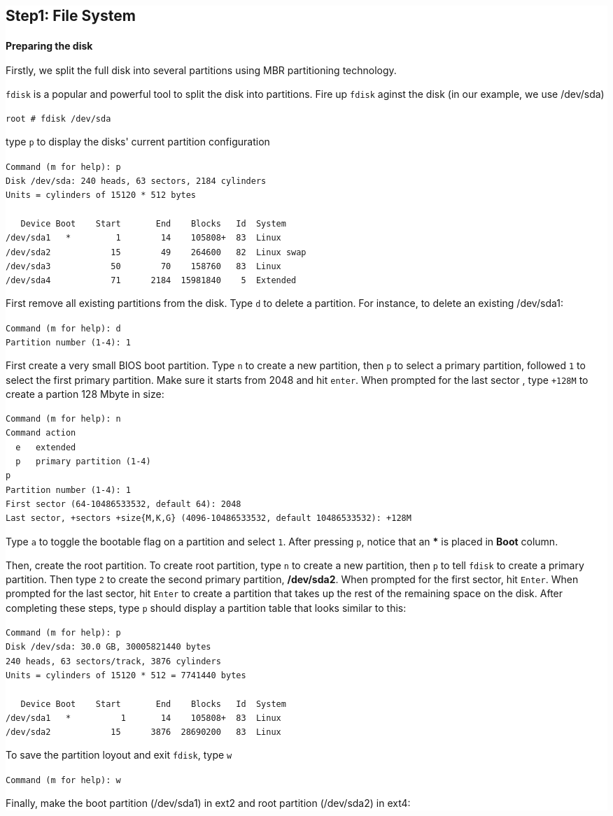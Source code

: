 
## Step1: File System
**Preparing the disk**

Firstly, we split the full disk into several partitions using MBR partitioning technology.

`fdisk` is a popular and powerful tool to split the disk into partitions. Fire up `fdisk` aginst the disk (in our example, we use /dev/sda)
```
root # fdisk /dev/sda
```
type `p` to display the disks' current partition configuration
```
Command (m for help): p
Disk /dev/sda: 240 heads, 63 sectors, 2184 cylinders
Units = cylinders of 15120 * 512 bytes
  
   Device Boot    Start       End    Blocks   Id  System
/dev/sda1   *         1        14    105808+  83  Linux
/dev/sda2            15        49    264600   82  Linux swap
/dev/sda3            50        70    158760   83  Linux
/dev/sda4            71      2184  15981840    5  Extended
```
First remove all existing partitions from the disk. Type `d` to delete a partition. For instance, to delete an existing /dev/sda1:
```
Command (m for help): d 
Partition number (1-4): 1
```
First create a very small BIOS boot partition. Type `n` to create a new partition, then `p` to select a primary partition, followed `1` to select the first primary partition. Make sure it starts from 2048 and hit `enter`. When prompted for the last sector , type `+128M` to create a partion 128 Mbyte in size:
```
Command (m for help): n
Command action
  e   extended
  p   primary partition (1-4)
p
Partition number (1-4): 1
First sector (64-10486533532, default 64): 2048
Last sector, +sectors +size{M,K,G} (4096-10486533532, default 10486533532): +128M
```
Type `a` to toggle the bootable flag on a partition and select `1`. After pressing `p`, notice that an **\*** is placed in **Boot** column.

Then, create the root partition. To create root partition, type `n` to create a new partition, then `p` to tell `fdisk` to create a primary partition. Then type `2` to create the second primary partition, **/dev/sda2**. When prompted for the first sector, hit `Enter`. When prompted for the last sector, hit `Enter` to create a partition that takes up the rest of the remaining space on the disk. After completing these steps, type `p` should display a partition table that looks similar to this:
```
Command (m for help): p
Disk /dev/sda: 30.0 GB, 30005821440 bytes
240 heads, 63 sectors/track, 3876 cylinders
Units = cylinders of 15120 * 512 = 7741440 bytes
  
   Device Boot    Start       End    Blocks   Id  System
/dev/sda1   *          1       14    105808+  83  Linux
/dev/sda2            15      3876  28690200   83  Linux
```
To save the partition loyout and exit `fdisk`, type `w`
```
Command (m for help): w
```
Finally, make the boot partition (/dev/sda1) in ext2 and root partition (/dev/sda2) in ext4:
```
```